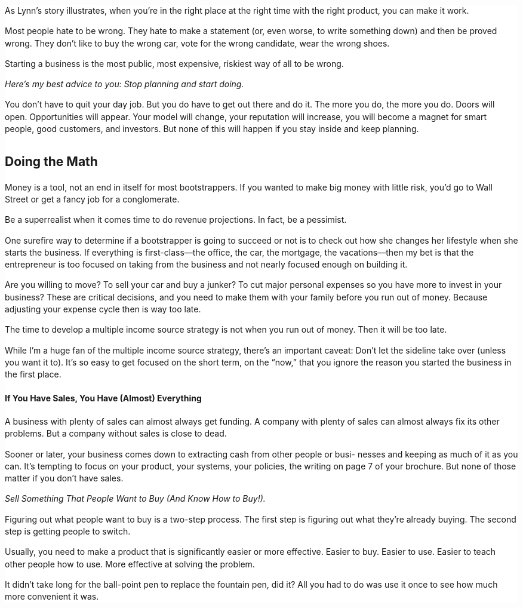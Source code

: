 As Lynnʼs story illustrates, when youʼre in the right place at the right time with the right product, you can make it work.

Most people hate to be wrong. They hate to make a statement (or, even worse, to write something down) and then be proved wrong. They donʼt like to buy the wrong car, vote for the wrong candidate, wear the wrong shoes.

Starting a business is the most public, most expensive, riskiest way of all to be wrong.

*Hereʼs my best advice to you: Stop planning and start doing.*

You donʼt have to quit your day job. But you do have to get out there and do it. The more you do, the more you do. Doors will open. Opportunities will appear. Your model will change, your reputation will increase, you will become a magnet for smart people, good customers, and investors. But none of this will happen if you stay inside and keep planning.

## Doing the Math
 
Money is a tool, not an end in itself for most bootstrappers. If you wanted to make big money with little risk, youʼd go to Wall Street or get a fancy job for a conglomerate.

Be a superrealist when it comes time to do revenue projections. In fact, be a pessimist.

One surefire way to determine if a bootstrapper is going to succeed or not is to check out how she changes her lifestyle when she starts the business. If everything is first-class—the office, the car, the mortgage, the vacations—then my bet is that the entrepreneur is too focused on taking from the business and not nearly focused enough on building it.

Are you willing to move? To sell your car and buy a junker? To cut major personal expenses so you have more to invest in your business? These are critical decisions, and you need to make them with your family before you run out of money. Because adjusting your expense cycle then is way too late.

The time to develop a multiple income source strategy is not when you run out of money. Then it will be too late.

While Iʼm a huge fan of the multiple income source strategy, thereʼs an important caveat: Donʼt let the sideline take over (unless you want it to). Itʼs so easy to get focused on the short term, on the “now,” that you ignore the reason you started the business in the first place.

#### If You Have Sales, You Have (Almost) Everything

A business with plenty of sales can almost always get funding. A company with plenty of sales can almost always fix its other problems. But a company without sales is close to dead.

Sooner or later, your business comes down to extracting cash from other people or busi- nesses and keeping as much of it as you can. Itʼs tempting to focus on your product, your systems, your policies, the writing on page 7 of your brochure. But none of those matter if you donʼt have sales.


*Sell Something That People Want to Buy (And Know How to Buy!).*

Figuring out what people want to buy is a two-step process. The first step is figuring out what theyʼre already buying. The second step is getting people to switch.

Usually, you need to make a product that is significantly easier or more effective. Easier to buy. Easier to use. Easier to teach other people how to use. More effective at solving the problem.

It didnʼt take long for the ball-point pen to replace the fountain pen, did it? All you had to do was use it once to see how much more convenient it was.
